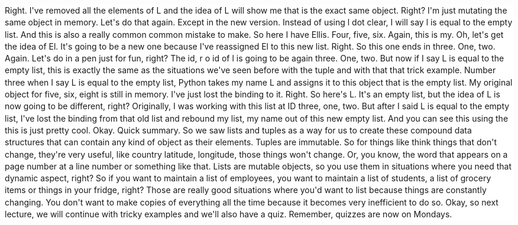Right. I've removed all the elements of L and the idea of L will show me that is the exact same object. Right? I'm just mutating the same object in memory. Let's do that again. Except in the new version. Instead of using l dot clear, I will say l is equal to the empty list. And this is also a really common common mistake to make. So here I have Ellis. Four, five, six. Again, this is my. Oh, let's get the idea of El. It's going to be a new one because I've reassigned El to this new list. Right. So this one ends in three. One, two. Again. Let's do in a pen just for fun, right? The id, r o id of l is going to be again three. One, two. But now if I say L is equal to the empty list, this is exactly the same as the situations we've seen before with the tuple and with that that trick example. Number three when I say L is equal to the empty list, Python takes my name L and assigns it to this object that is the empty list. My original object for five, six, eight is still in memory. I've just lost the binding to it. Right. So here's L. It's an empty list, but the idea of L is now going to be different, right? Originally, I was working with this list at ID three, one, two. But after I said L is equal to the empty list, I've lost the binding from that old list and rebound my list, my name out of this new empty list. And you can see this using the this is just pretty cool. Okay. Quick summary. So we saw lists and tuples as a way for us to create these compound data structures that can contain any kind of object as their elements. Tuples are immutable. So for things like think things that don't change, they're very useful, like country latitude, longitude, those things won't change. Or, you know, the word that appears on a page number at a line number or something like that. Lists are mutable objects, so you use them in situations where you need that dynamic aspect, right? So if you want to maintain a list of employees, you want to maintain a list of students, a list of grocery items or things in your fridge, right? Those are really good situations where you'd want to list because things are constantly changing. You don't want to make copies of everything all the time because it becomes very inefficient to do so. Okay, so next lecture, we will continue with tricky examples and we'll also have a quiz. Remember, quizzes are now on Mondays. 
